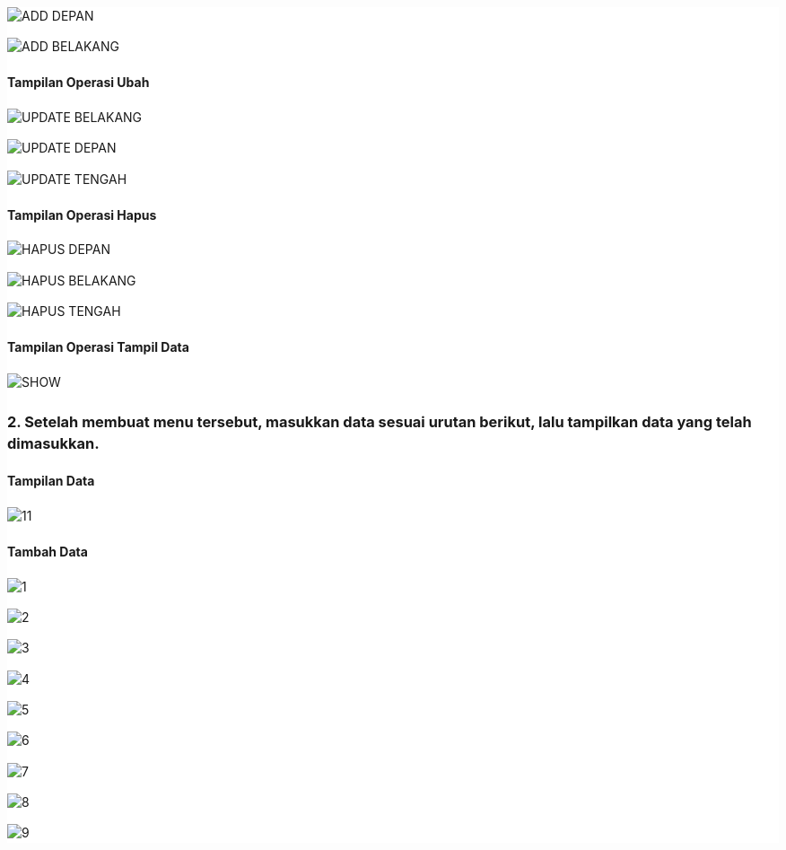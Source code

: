 ![ADD DEPAN](https://github.com/seaaralee/data-structure-assignment/assets/87632337/9c0e554b-b1cf-4bc0-83d7-de702230a483)

![ADD BELAKANG](https://github.com/seaaralee/data-structure-assignment/assets/87632337/5d3a0d44-4cb0-4159-a40e-a4218160bf87)

#### Tampilan Operasi Ubah
![UPDATE BELAKANG](https://github.com/seaaralee/data-structure-assignment/assets/87632337/12023774-5e81-4f24-bd27-ef98cbc62a79)

![UPDATE DEPAN](https://github.com/seaaralee/data-structure-assignment/assets/87632337/b7aaaa0b-2d46-4b94-90ef-edb07ddf392e)

![UPDATE TENGAH](https://github.com/seaaralee/data-structure-assignment/assets/87632337/1c913efc-b5bf-4a50-9fd3-c4f0d51b6823)

#### Tampilan Operasi Hapus
![HAPUS DEPAN](https://github.com/seaaralee/data-structure-assignment/assets/87632337/54a8f992-e3ba-4a68-8f38-a3b3908367fc)

![HAPUS BELAKANG](https://github.com/seaaralee/data-structure-assignment/assets/87632337/6d76b8ee-a7e3-45f1-a03f-70c9f35faf43)

![HAPUS TENGAH](https://github.com/seaaralee/data-structure-assignment/assets/87632337/a2a6a8f5-7f1d-4577-b0eb-3e2ea0dc8846)

#### Tampilan Operasi Tampil Data
![SHOW](https://github.com/seaaralee/data-structure-assignment/assets/87632337/fed7f831-995c-415a-9da3-5964f8e53bc9)

### 2. Setelah membuat menu tersebut, masukkan data sesuai urutan berikut, lalu tampilkan data yang telah dimasukkan.

#### Tampilan Data
![11](https://github.com/seaaralee/data-structure-assignment/assets/87632337/f2d49a5b-67e9-441f-acc9-0e6872afe3f2)

#### Tambah Data
![1](https://github.com/seaaralee/data-structure-assignment/assets/87632337/efdc9d76-e9e8-417a-be17-f40436494af3)

![2](https://github.com/seaaralee/data-structure-assignment/assets/87632337/6a1cfa13-62a7-4f23-8011-2fc9a6c720c8)

![3](https://github.com/seaaralee/data-structure-assignment/assets/87632337/a0132e4f-efc8-434d-8562-71f442fe531f)

![4](https://github.com/seaaralee/data-structure-assignment/assets/87632337/c26d54d6-f967-4894-b62e-87f1fef85632)

![5](https://github.com/seaaralee/data-structure-assignment/assets/87632337/a1647063-0e5e-40a7-b327-d24000e34e7d)

![6](https://github.com/seaaralee/data-structure-assignment/assets/87632337/21519946-974b-4a3f-abcb-62587174ce54)

![7](https://github.com/seaaralee/data-structure-assignment/assets/87632337/2b18e924-aae9-4514-bd45-4edeb3a5250a)

![8](https://github.com/seaaralee/data-structure-assignment/assets/87632337/e44a79f3-a7b0-4b9b-93d0-344171d4e6c2)

![9](https://github.com/seaaralee/data-structure-assignment/assets/87632337/c53c3f0c-ac3f-4de2-bba8-6b93cc4a79ac)

